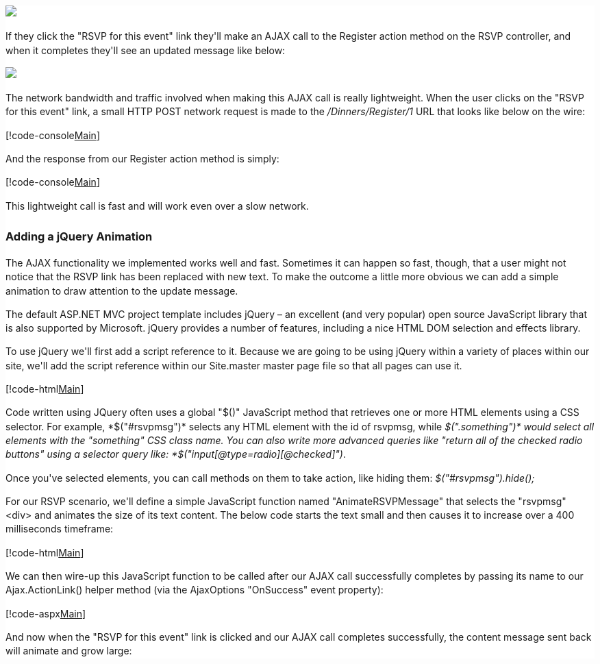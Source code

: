 ![](use-ajax-to-deliver-dynamic-updates/_static/image4.png)

If they click the "RSVP for this event" link they'll make an AJAX call to the Register action method on the RSVP controller, and when it completes they'll see an updated message like below:

![](use-ajax-to-deliver-dynamic-updates/_static/image5.png)

The network bandwidth and traffic involved when making this AJAX call is really lightweight. When the user clicks on the "RSVP for this event" link, a small HTTP POST network request is made to the */Dinners/Register/1* URL that looks like below on the wire:

[!code-console[Main](use-ajax-to-deliver-dynamic-updates/samples/sample7.cmd)]

And the response from our Register action method is simply:

[!code-console[Main](use-ajax-to-deliver-dynamic-updates/samples/sample8.cmd)]

This lightweight call is fast and will work even over a slow network.

### Adding a jQuery Animation

The AJAX functionality we implemented works well and fast. Sometimes it can happen so fast, though, that a user might not notice that the RSVP link has been replaced with new text. To make the outcome a little more obvious we can add a simple animation to draw attention to the update message.

The default ASP.NET MVC project template includes jQuery – an excellent (and very popular) open source JavaScript library that is also supported by Microsoft. jQuery provides a number of features, including a nice HTML DOM selection and effects library.

To use jQuery we'll first add a script reference to it. Because we are going to be using jQuery within a variety of places within our site, we'll add the script reference within our Site.master master page file so that all pages can use it.

[!code-html[Main](use-ajax-to-deliver-dynamic-updates/samples/sample9.html)]

Code written using JQuery often uses a global "$()" JavaScript method that retrieves one or more HTML elements using a CSS selector. For example, *$("#rsvpmsg")* selects any HTML element with the id of rsvpmsg, while *$(".something")* would select all elements with the "something" CSS class name. You can also write more advanced queries like "return all of the checked radio buttons" using a selector query like: *$("input[@type=radio][@checked]")*.

Once you've selected elements, you can call methods on them to take action, like hiding them: *$("#rsvpmsg").hide();*

For our RSVP scenario, we'll define a simple JavaScript function named "AnimateRSVPMessage" that selects the "rsvpmsg" &lt;div&gt; and animates the size of its text content. The below code starts the text small and then causes it to increase over a 400 milliseconds timeframe:

[!code-html[Main](use-ajax-to-deliver-dynamic-updates/samples/sample10.html)]

We can then wire-up this JavaScript function to be called after our AJAX call successfully completes by passing its name to our Ajax.ActionLink() helper method (via the AjaxOptions "OnSuccess" event property):

[!code-aspx[Main](use-ajax-to-deliver-dynamic-updates/samples/sample11.aspx)]

And now when the "RSVP for this event" link is clicked and our AJAX call completes successfully, the content message sent back will animate and grow large:
